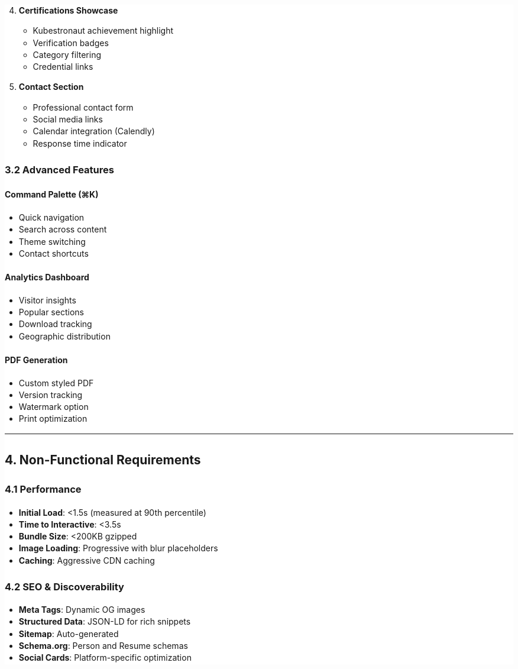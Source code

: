 4. **Certifications Showcase**
   - Kubestronaut achievement highlight
   - Verification badges
   - Category filtering
   - Credential links

5. **Contact Section**
   - Professional contact form
   - Social media links
   - Calendar integration (Calendly)
   - Response time indicator

### 3.2 Advanced Features

#### Command Palette (⌘K)

- Quick navigation
- Search across content
- Theme switching
- Contact shortcuts

#### Analytics Dashboard

- Visitor insights
- Popular sections
- Download tracking
- Geographic distribution

#### PDF Generation

- Custom styled PDF
- Version tracking
- Watermark option
- Print optimization

---

## 4. Non-Functional Requirements

### 4.1 Performance

- **Initial Load**: <1.5s (measured at 90th percentile)
- **Time to Interactive**: <3.5s
- **Bundle Size**: <200KB gzipped
- **Image Loading**: Progressive with blur placeholders
- **Caching**: Aggressive CDN caching

### 4.2 SEO & Discoverability

- **Meta Tags**: Dynamic OG images
- **Structured Data**: JSON-LD for rich snippets
- **Sitemap**: Auto-generated
- **Schema.org**: Person and Resume schemas
- **Social Cards**: Platform-specific optimization
